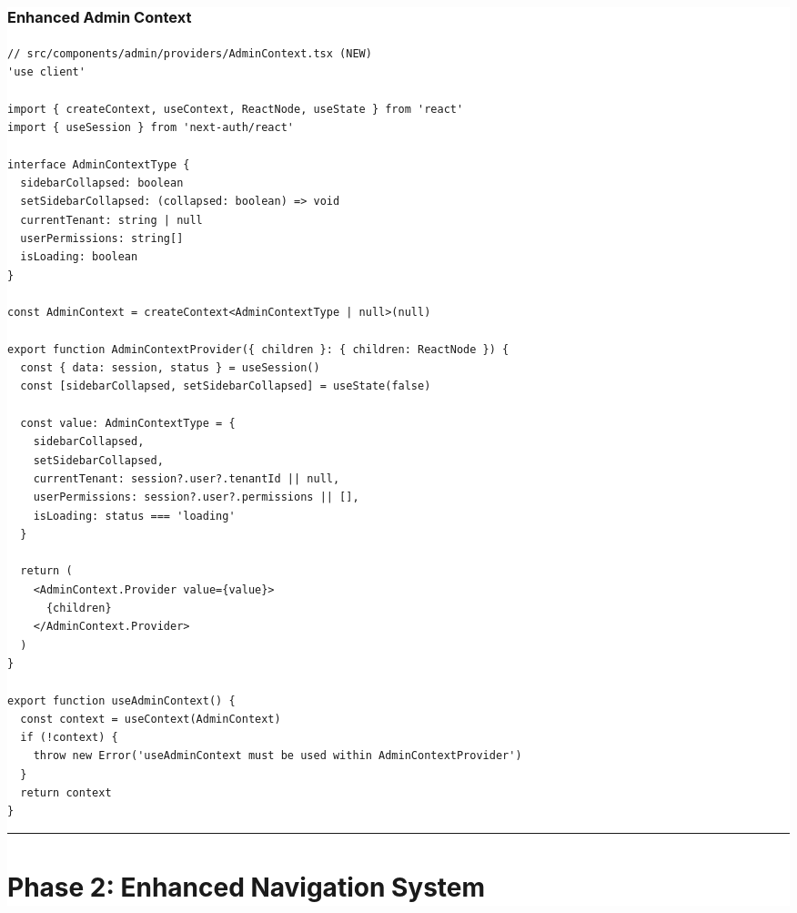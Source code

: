 ### Enhanced Admin Context

```tsx
// src/components/admin/providers/AdminContext.tsx (NEW)
'use client'

import { createContext, useContext, ReactNode, useState } from 'react'
import { useSession } from 'next-auth/react'

interface AdminContextType {
  sidebarCollapsed: boolean
  setSidebarCollapsed: (collapsed: boolean) => void
  currentTenant: string | null
  userPermissions: string[]
  isLoading: boolean
}

const AdminContext = createContext<AdminContextType | null>(null)

export function AdminContextProvider({ children }: { children: ReactNode }) {
  const { data: session, status } = useSession()
  const [sidebarCollapsed, setSidebarCollapsed] = useState(false)
  
  const value: AdminContextType = {
    sidebarCollapsed,
    setSidebarCollapsed,
    currentTenant: session?.user?.tenantId || null,
    userPermissions: session?.user?.permissions || [],
    isLoading: status === 'loading'
  }

  return (
    <AdminContext.Provider value={value}>
      {children}
    </AdminContext.Provider>
  )
}

export function useAdminContext() {
  const context = useContext(AdminContext)
  if (!context) {
    throw new Error('useAdminContext must be used within AdminContextProvider')
  }
  return context
}
```

---

# Phase 2: Enhanced Navigation System
